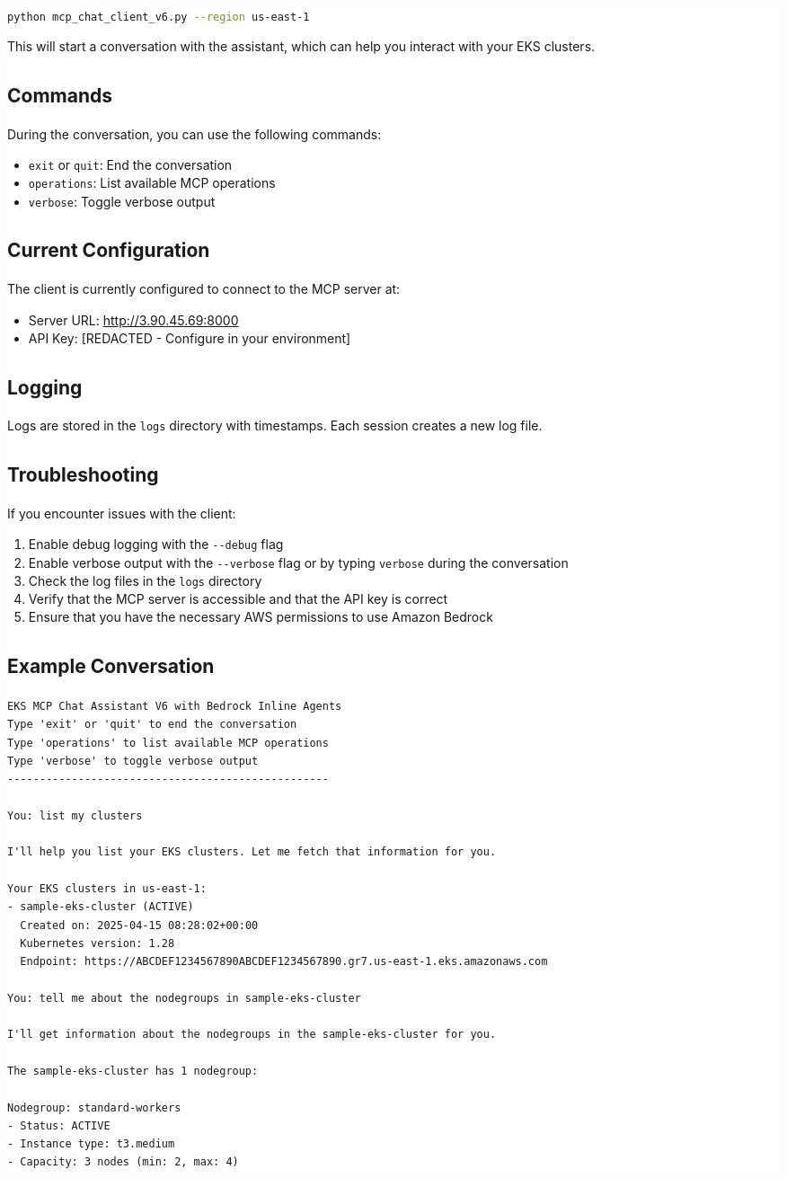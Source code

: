 ```bash
python mcp_chat_client_v6.py --region us-east-1
```

This will start a conversation with the assistant, which can help you interact with your EKS clusters.

## Commands

During the conversation, you can use the following commands:

- `exit` or `quit`: End the conversation
- `operations`: List available MCP operations
- `verbose`: Toggle verbose output

## Current Configuration

The client is currently configured to connect to the MCP server at:
- Server URL: http://3.90.45.69:8000
- API Key: [REDACTED - Configure in your environment]

## Logging

Logs are stored in the `logs` directory with timestamps. Each session creates a new log file.

## Troubleshooting

If you encounter issues with the client:

1. Enable debug logging with the `--debug` flag
2. Enable verbose output with the `--verbose` flag or by typing `verbose` during the conversation
3. Check the log files in the `logs` directory
4. Verify that the MCP server is accessible and that the API key is correct
5. Ensure that you have the necessary AWS permissions to use Amazon Bedrock

## Example Conversation

```
EKS MCP Chat Assistant V6 with Bedrock Inline Agents
Type 'exit' or 'quit' to end the conversation
Type 'operations' to list available MCP operations
Type 'verbose' to toggle verbose output
--------------------------------------------------

You: list my clusters

I'll help you list your EKS clusters. Let me fetch that information for you.

Your EKS clusters in us-east-1:
- sample-eks-cluster (ACTIVE)
  Created on: 2025-04-15 08:28:02+00:00
  Kubernetes version: 1.28
  Endpoint: https://ABCDEF1234567890ABCDEF1234567890.gr7.us-east-1.eks.amazonaws.com

You: tell me about the nodegroups in sample-eks-cluster

I'll get information about the nodegroups in the sample-eks-cluster for you.

The sample-eks-cluster has 1 nodegroup:

Nodegroup: standard-workers
- Status: ACTIVE
- Instance type: t3.medium
- Capacity: 3 nodes (min: 2, max: 4)
```